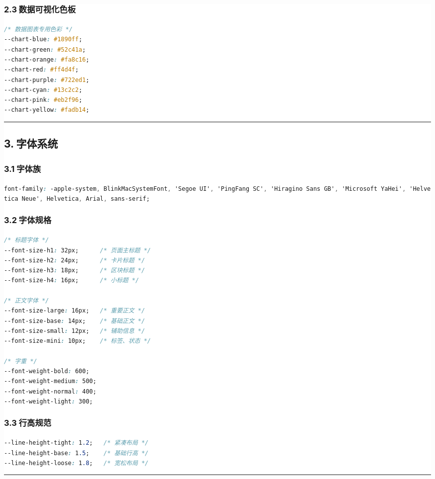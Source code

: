 ### 2.3 数据可视化色板
```css
/* 数据图表专用色彩 */
--chart-blue: #1890ff;
--chart-green: #52c41a;
--chart-orange: #fa8c16;
--chart-red: #ff4d4f;
--chart-purple: #722ed1;
--chart-cyan: #13c2c2;
--chart-pink: #eb2f96;
--chart-yellow: #fadb14;
```

---

## 3. 字体系统

### 3.1 字体族
```css
font-family: -apple-system, BlinkMacSystemFont, 'Segoe UI', 'PingFang SC', 'Hiragino Sans GB', 'Microsoft YaHei', 'Helvetica Neue', Helvetica, Arial, sans-serif;
```

### 3.2 字体规格
```css
/* 标题字体 */
--font-size-h1: 32px;      /* 页面主标题 */
--font-size-h2: 24px;      /* 卡片标题 */
--font-size-h3: 18px;      /* 区块标题 */
--font-size-h4: 16px;      /* 小标题 */

/* 正文字体 */
--font-size-large: 16px;   /* 重要正文 */
--font-size-base: 14px;    /* 基础正文 */
--font-size-small: 12px;   /* 辅助信息 */
--font-size-mini: 10px;    /* 标签、状态 */

/* 字重 */
--font-weight-bold: 600;
--font-weight-medium: 500;
--font-weight-normal: 400;
--font-weight-light: 300;
```

### 3.3 行高规范
```css
--line-height-tight: 1.2;   /* 紧凑布局 */
--line-height-base: 1.5;    /* 基础行高 */
--line-height-loose: 1.8;   /* 宽松布局 */
```

---